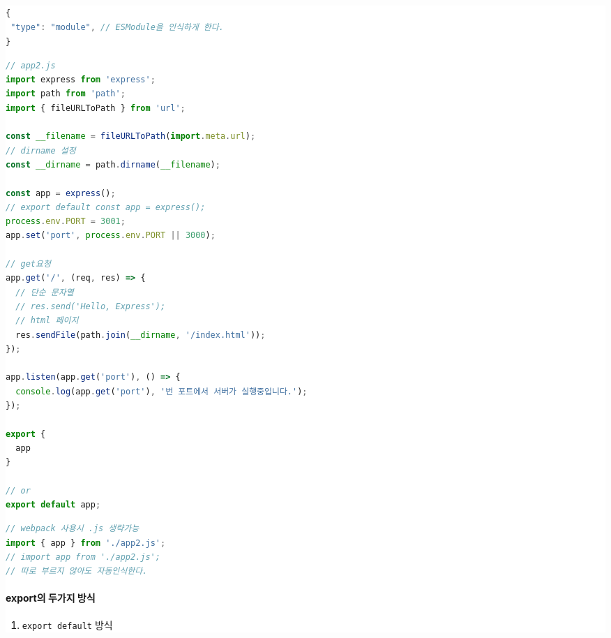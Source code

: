 ```javascript
{
 "type": "module", // ESModule을 인식하게 한다.
}
```

```javascript
// app2.js
import express from 'express';
import path from 'path';
import { fileURLToPath } from 'url';

const __filename = fileURLToPath(import.meta.url);
// dirname 설정
const __dirname = path.dirname(__filename);

const app = express();
// export default const app = express();
process.env.PORT = 3001;
app.set('port', process.env.PORT || 3000);

// get요청
app.get('/', (req, res) => {
  // 단순 문자열
  // res.send('Hello, Express');
  // html 페이지
  res.sendFile(path.join(__dirname, '/index.html'));
});

app.listen(app.get('port'), () => {
  console.log(app.get('port'), '번 포트에서 서버가 실행중입니다.');
});

export {
  app
}

// or
export default app;
```

```javascript
// webpack 사용시 .js 생략가능
import { app } from './app2.js';
// import app from './app2.js';
// 따로 부르지 않아도 자동인식한다.
```




#### export의 두가지 방식

1. `export default` 방식
